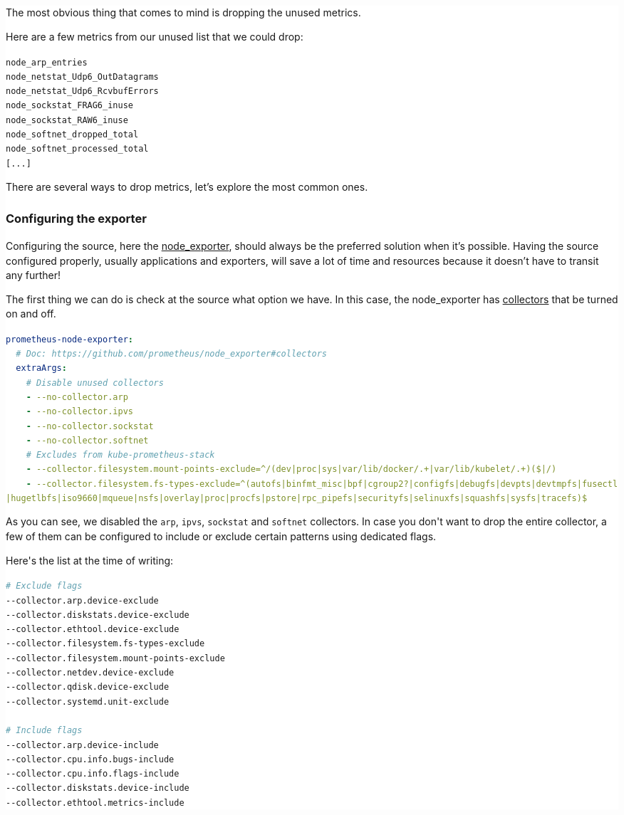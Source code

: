 The most obvious thing that comes to mind is dropping the unused metrics.

Here are a few metrics from our unused list that we could drop:

```bash
node_arp_entries
node_netstat_Udp6_OutDatagrams
node_netstat_Udp6_RcvbufErrors
node_sockstat_FRAG6_inuse
node_sockstat_RAW6_inuse
node_softnet_dropped_total
node_softnet_processed_total
[...]
```

There are several ways to drop metrics, let’s explore the most common ones.

### Configuring the exporter

Configuring the source, here the [node_exporter](https://github.com/prometheus/node_exporter), should always be the preferred solution when it’s possible. Having the source configured properly, usually applications and exporters, will save a lot of time and resources because it doesn’t have to transit any further!

The first thing we can do is check at the source what option we have. In this case, the node_exporter has [collectors](https://github.com/prometheus/node_exporter#collectors) that be turned on and off.

```yaml
prometheus-node-exporter:
  # Doc: https://github.com/prometheus/node_exporter#collectors
  extraArgs:
    # Disable unused collectors
    - --no-collector.arp
    - --no-collector.ipvs
    - --no-collector.sockstat
    - --no-collector.softnet
    # Excludes from kube-prometheus-stack
    - --collector.filesystem.mount-points-exclude=^/(dev|proc|sys|var/lib/docker/.+|var/lib/kubelet/.+)($|/)
    - --collector.filesystem.fs-types-exclude=^(autofs|binfmt_misc|bpf|cgroup2?|configfs|debugfs|devpts|devtmpfs|fusectl|hugetlbfs|iso9660|mqueue|nsfs|overlay|proc|procfs|pstore|rpc_pipefs|securityfs|selinuxfs|squashfs|sysfs|tracefs)$
```

As you can see, we disabled the `arp`, `ipvs`, `sockstat` and `softnet` collectors. In case you don't want to drop the entire collector, a few of them can be configured to include or exclude certain patterns using dedicated flags.

Here's the list at the time of writing:

```bash
# Exclude flags
--collector.arp.device-exclude
--collector.diskstats.device-exclude
--collector.ethtool.device-exclude
--collector.filesystem.fs-types-exclude
--collector.filesystem.mount-points-exclude
--collector.netdev.device-exclude
--collector.qdisk.device-exclude
--collector.systemd.unit-exclude

# Include flags
--collector.arp.device-include
--collector.cpu.info.bugs-include
--collector.cpu.info.flags-include
--collector.diskstats.device-include
--collector.ethtool.metrics-include
```